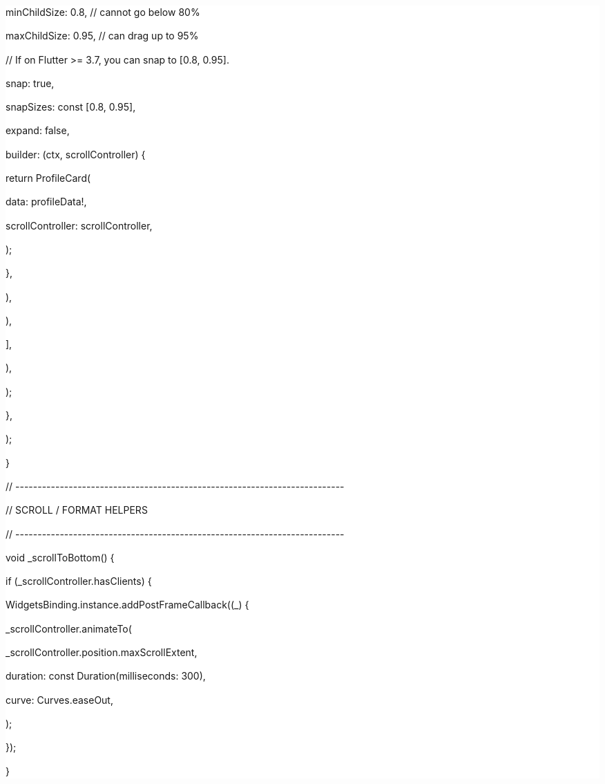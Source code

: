 minChildSize: 0.8, // cannot go below 80%

maxChildSize: 0.95, // can drag up to 95%

// If on Flutter >= 3.7, you can snap to [0.8, 0.95].

snap: true,

snapSizes: const [0.8, 0.95],

expand: false,

builder: (ctx, scrollController) {

return ProfileCard(

data: profileData!,

scrollController: scrollController,

);

},

),

),

],

),

);

},

);

}

// --------------------------------------------------------------------------

// SCROLL / FORMAT HELPERS

// --------------------------------------------------------------------------

void _scrollToBottom() {

if (_scrollController.hasClients) {

WidgetsBinding.instance.addPostFrameCallback((_) {

_scrollController.animateTo(

_scrollController.position.maxScrollExtent,

duration: const Duration(milliseconds: 300),

curve: Curves.easeOut,

);

});

}
